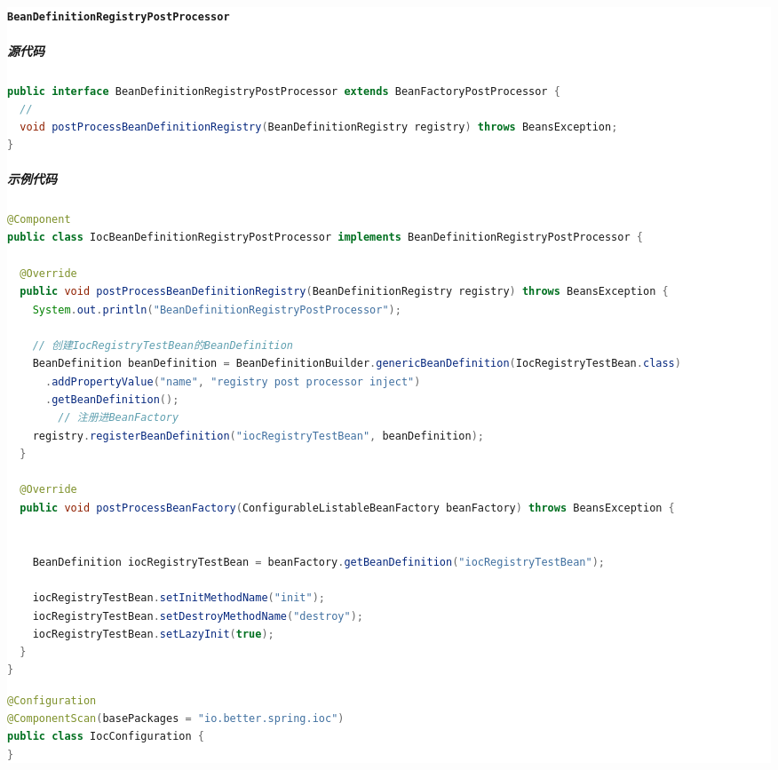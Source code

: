 
#### `BeanDefinitionRegistryPostProcessor`



##### 源代码

```java
public interface BeanDefinitionRegistryPostProcessor extends BeanFactoryPostProcessor {
  // 
  void postProcessBeanDefinitionRegistry(BeanDefinitionRegistry registry) throws BeansException;
}
```

##### 示例代码

```java
@Component
public class IocBeanDefinitionRegistryPostProcessor implements BeanDefinitionRegistryPostProcessor {

  @Override
  public void postProcessBeanDefinitionRegistry(BeanDefinitionRegistry registry) throws BeansException {
    System.out.println("BeanDefinitionRegistryPostProcessor");
    
    // 创建IocRegistryTestBean的BeanDefinition
    BeanDefinition beanDefinition = BeanDefinitionBuilder.genericBeanDefinition(IocRegistryTestBean.class)
      .addPropertyValue("name", "registry post processor inject")
      .getBeanDefinition();
		// 注册进BeanFactory
    registry.registerBeanDefinition("iocRegistryTestBean", beanDefinition);
  }

  @Override
  public void postProcessBeanFactory(ConfigurableListableBeanFactory beanFactory) throws BeansException {


    BeanDefinition iocRegistryTestBean = beanFactory.getBeanDefinition("iocRegistryTestBean");

    iocRegistryTestBean.setInitMethodName("init");
    iocRegistryTestBean.setDestroyMethodName("destroy");
    iocRegistryTestBean.setLazyInit(true);
  }
}
```

```java
@Configuration
@ComponentScan(basePackages = "io.better.spring.ioc")
public class IocConfiguration {
}
```
